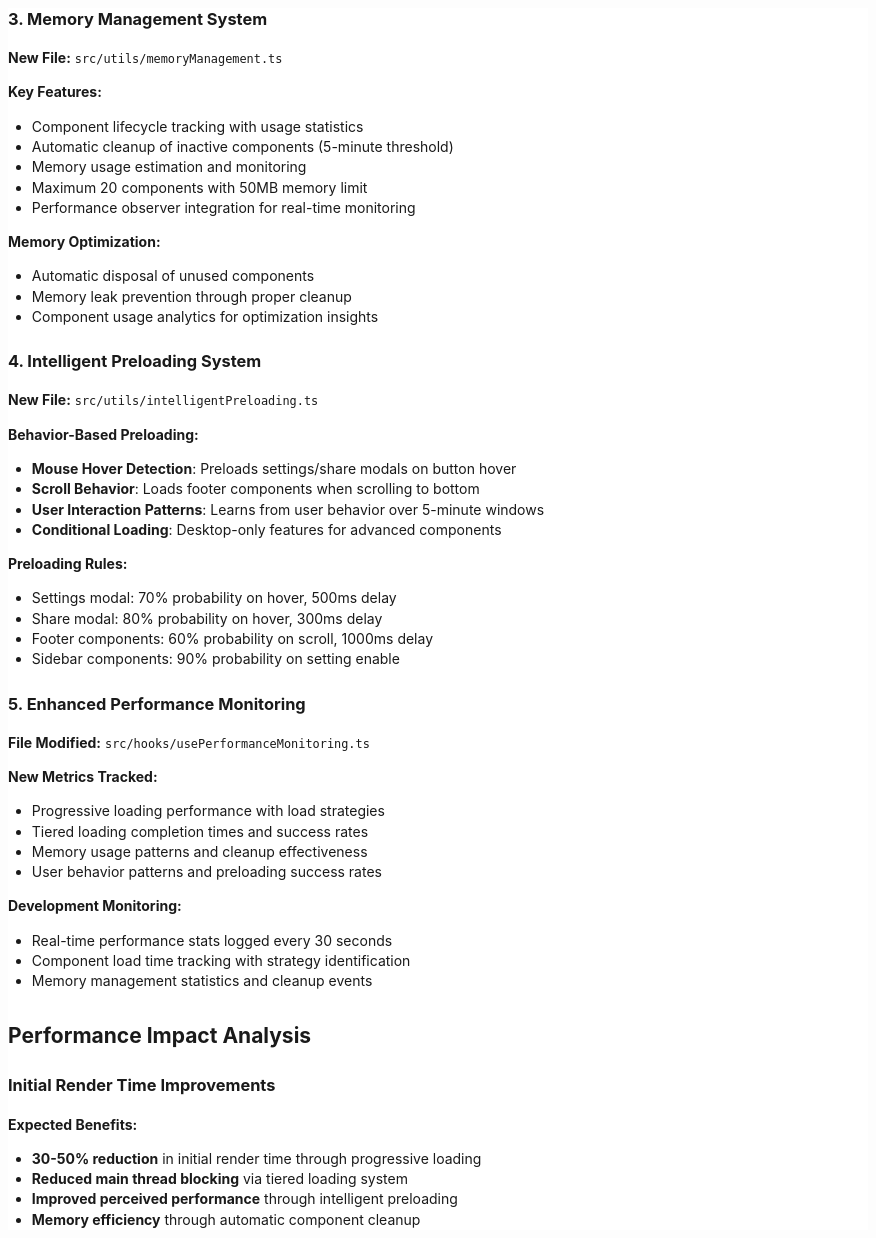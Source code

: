 ### 3. Memory Management System
**New File:** `src/utils/memoryManagement.ts`

**Key Features:**
- Component lifecycle tracking with usage statistics
- Automatic cleanup of inactive components (5-minute threshold)
- Memory usage estimation and monitoring
- Maximum 20 components with 50MB memory limit
- Performance observer integration for real-time monitoring

**Memory Optimization:**
- Automatic disposal of unused components
- Memory leak prevention through proper cleanup
- Component usage analytics for optimization insights

### 4. Intelligent Preloading System
**New File:** `src/utils/intelligentPreloading.ts`

**Behavior-Based Preloading:**
- **Mouse Hover Detection**: Preloads settings/share modals on button hover
- **Scroll Behavior**: Loads footer components when scrolling to bottom
- **User Interaction Patterns**: Learns from user behavior over 5-minute windows
- **Conditional Loading**: Desktop-only features for advanced components

**Preloading Rules:**
- Settings modal: 70% probability on hover, 500ms delay
- Share modal: 80% probability on hover, 300ms delay
- Footer components: 60% probability on scroll, 1000ms delay
- Sidebar components: 90% probability on setting enable

### 5. Enhanced Performance Monitoring
**File Modified:** `src/hooks/usePerformanceMonitoring.ts`

**New Metrics Tracked:**
- Progressive loading performance with load strategies
- Tiered loading completion times and success rates
- Memory usage patterns and cleanup effectiveness
- User behavior patterns and preloading success rates

**Development Monitoring:**
- Real-time performance stats logged every 30 seconds
- Component load time tracking with strategy identification
- Memory management statistics and cleanup events

## Performance Impact Analysis

### Initial Render Time Improvements
**Expected Benefits:**
- **30-50% reduction** in initial render time through progressive loading
- **Reduced main thread blocking** via tiered loading system
- **Improved perceived performance** through intelligent preloading
- **Memory efficiency** through automatic component cleanup
